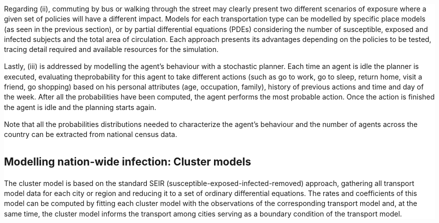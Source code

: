Regarding (ii), commuting by bus or walking through the street may clearly
present two different scenarios of exposure where a given set of policies will have
a different impact. Models for each transportation type can be modelled by specific
place models (as seen in the previous section), or by partial differential equations
(PDEs) considering the number of susceptible, exposed and infected subjects and
the total area of circulation. Each approach presents its advantages depending on
the policies to be tested, tracing detail required and available resources for the
simulation.

Lastly, (iii) is addressed by modelling the agent’s behaviour with a stochastic
planner. Each time an agent is idle the planner is executed, evaluating theprobability for this agent to take different actions (such as go to work, go to sleep,
return home, visit a friend, go shopping) based on his personal attributes (age,
occupation, family), history of previous actions and time and day of the week.
After all the probabilities have been computed, the agent performs the most
probable action. Once the action is finished the agent is idle and the planning
starts again.

Note that all the probabilities distributions needed to characterize the agent’s
behaviour and the number of agents across the country can be extracted from
national census data.

## Modelling nation-wide infection: Cluster models
The cluster model is based on the standard SEIR (susceptible-exposed-infected-removed) approach, gathering all transport model data for each city or region and
reducing it to a set of ordinary differential equations. The rates and coefficients of
this model can be computed by fitting each cluster model with the observations of
the corresponding transport model and, at the same time, the cluster model
informs the transport among cities serving as a boundary condition of the
transport model.
